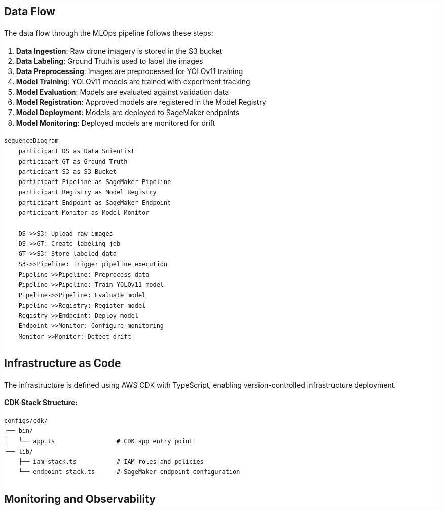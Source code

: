 ## Data Flow

The data flow through the MLOps pipeline follows these steps:

1. **Data Ingestion**: Raw drone imagery is stored in the S3 bucket
2. **Data Labeling**: Ground Truth is used to label the images
3. **Data Preprocessing**: Images are preprocessed for YOLOv11 training
4. **Model Training**: YOLOv11 models are trained with experiment tracking
5. **Model Evaluation**: Models are evaluated against validation data
6. **Model Registration**: Approved models are registered in the Model Registry
7. **Model Deployment**: Models are deployed to SageMaker endpoints
8. **Model Monitoring**: Deployed models are monitored for drift

```mermaid
sequenceDiagram
    participant DS as Data Scientist
    participant GT as Ground Truth
    participant S3 as S3 Bucket
    participant Pipeline as SageMaker Pipeline
    participant Registry as Model Registry
    participant Endpoint as SageMaker Endpoint
    participant Monitor as Model Monitor
    
    DS->>S3: Upload raw images
    DS->>GT: Create labeling job
    GT->>S3: Store labeled data
    S3->>Pipeline: Trigger pipeline execution
    Pipeline->>Pipeline: Preprocess data
    Pipeline->>Pipeline: Train YOLOv11 model
    Pipeline->>Pipeline: Evaluate model
    Pipeline->>Registry: Register model
    Registry->>Endpoint: Deploy model
    Endpoint->>Monitor: Configure monitoring
    Monitor->>Monitor: Detect drift
```

## Infrastructure as Code

The infrastructure is defined using AWS CDK with TypeScript, enabling version-controlled infrastructure deployment.

**CDK Stack Structure:**
```
configs/cdk/
├── bin/
│   └── app.ts                 # CDK app entry point
└── lib/
    ├── iam-stack.ts           # IAM roles and policies
    └── endpoint-stack.ts      # SageMaker endpoint configuration
```

## Monitoring and Observability
